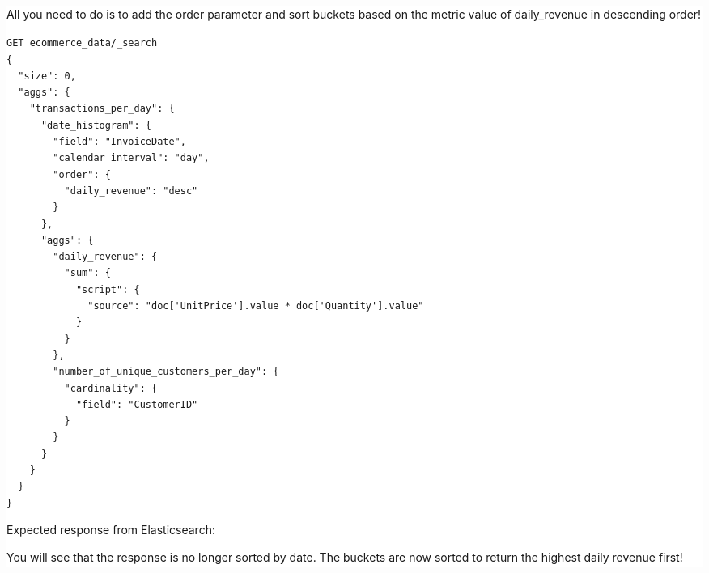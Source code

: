 All you need to do is to add the order parameter and sort buckets based on the metric value of daily_revenue in descending order! 

```
GET ecommerce_data/_search
{
  "size": 0,
  "aggs": {
    "transactions_per_day": {
      "date_histogram": {
        "field": "InvoiceDate",
        "calendar_interval": "day",
        "order": {
          "daily_revenue": "desc"
        }
      },
      "aggs": {
        "daily_revenue": {
          "sum": {
            "script": {
              "source": "doc['UnitPrice'].value * doc['Quantity'].value"
            }
          }
        },
        "number_of_unique_customers_per_day": {
          "cardinality": {
            "field": "CustomerID"
          }
        }
      }
    }
  }
}
```

Expected response from Elasticsearch:

You will see that the response is no longer sorted by date. The buckets are now sorted to return the highest daily revenue first! 

